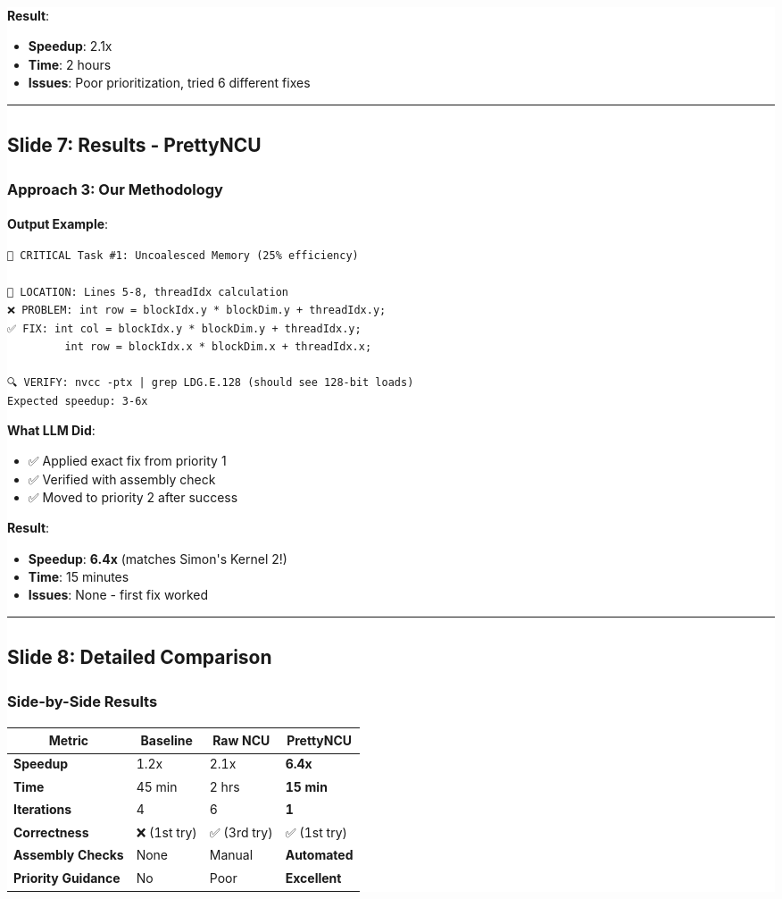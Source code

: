 **Result**:
- **Speedup**: 2.1x
- **Time**: 2 hours
- **Issues**: Poor prioritization, tried 6 different fixes

---

## Slide 7: Results - PrettyNCU

### Approach 3: Our Methodology

**Output Example**:
```
🔴 CRITICAL Task #1: Uncoalesced Memory (25% efficiency)

📍 LOCATION: Lines 5-8, threadIdx calculation
❌ PROBLEM: int row = blockIdx.y * blockDim.y + threadIdx.y;
✅ FIX: int col = blockIdx.y * blockDim.y + threadIdx.y;
         int row = blockIdx.x * blockDim.x + threadIdx.x;

🔍 VERIFY: nvcc -ptx | grep LDG.E.128 (should see 128-bit loads)
Expected speedup: 3-6x
```

**What LLM Did**:
- ✅ Applied exact fix from priority 1
- ✅ Verified with assembly check
- ✅ Moved to priority 2 after success

**Result**:
- **Speedup**: **6.4x** (matches Simon's Kernel 2!)
- **Time**: 15 minutes
- **Issues**: None - first fix worked

---

## Slide 8: Detailed Comparison

### Side-by-Side Results

| Metric | Baseline | Raw NCU | PrettyNCU |
|--------|----------|---------|-----------|
| **Speedup** | 1.2x | 2.1x | **6.4x** |
| **Time** | 45 min | 2 hrs | **15 min** |
| **Iterations** | 4 | 6 | **1** |
| **Correctness** | ❌ (1st try) | ✅ (3rd try) | ✅ (1st try) |
| **Assembly Checks** | None | Manual | **Automated** |
| **Priority Guidance** | No | Poor | **Excellent** |
